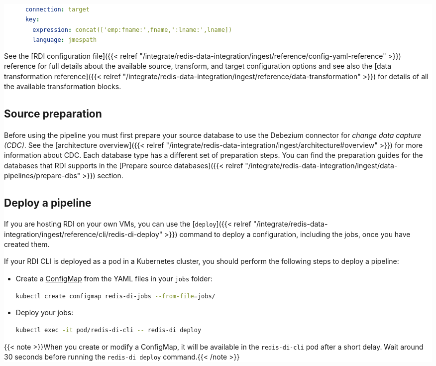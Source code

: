```yaml
      connection: target
      key:
        expression: concat(['emp:fname:',fname,':lname:',lname])
        language: jmespath
```

See the
[RDI configuration file]({{< relref "/integrate/redis-data-integration/ingest/reference/config-yaml-reference" >}})
reference for full details about the
available source, transform, and target configuration options and see
also the
[data transformation reference]({{< relref "/integrate/redis-data-integration/ingest/reference/data-transformation" >}})
for details of all the available transformation blocks.

## Source preparation

Before using the pipeline you must first prepare your source database to use
the Debezium connector for _change data capture (CDC)_. See the
[architecture overview]({{< relref "/integrate/redis-data-integration/ingest/architecture#overview" >}})
for more information about CDC.
Each database type has a different set of preparation steps. You can
find the preparation guides for the databases that RDI supports in the
[Prepare source databases]({{< relref "/integrate/redis-data-integration/ingest/data-pipelines/prepare-dbs" >}})
section.

## Deploy a pipeline

If you are hosting RDI on your own VMs, you can use the
[`deploy`]({{< relref "/integrate/redis-data-integration/ingest/reference/cli/redis-di-deploy" >}})
command to deploy a configuration, including the jobs, once you have created them.

If your RDI CLI is deployed as a pod in a Kubernetes cluster, you should perform the following
steps to deploy a pipeline:

- Create a [ConfigMap](https://kubernetes.io/docs/concepts/configuration/configmap/) from the
  YAML files in your `jobs` folder:

  ```bash
  kubectl create configmap redis-di-jobs --from-file=jobs/
  ```

- Deploy your jobs:

  ```bash
  kubectl exec -it pod/redis-di-cli -- redis-di deploy
  ```

{{< note >}}When you create or modify a ConfigMap, it will be available in the `redis-di-cli` pod
after a short delay. Wait around 30 seconds before running the `redis-di deploy` command.{{< /note >}}
